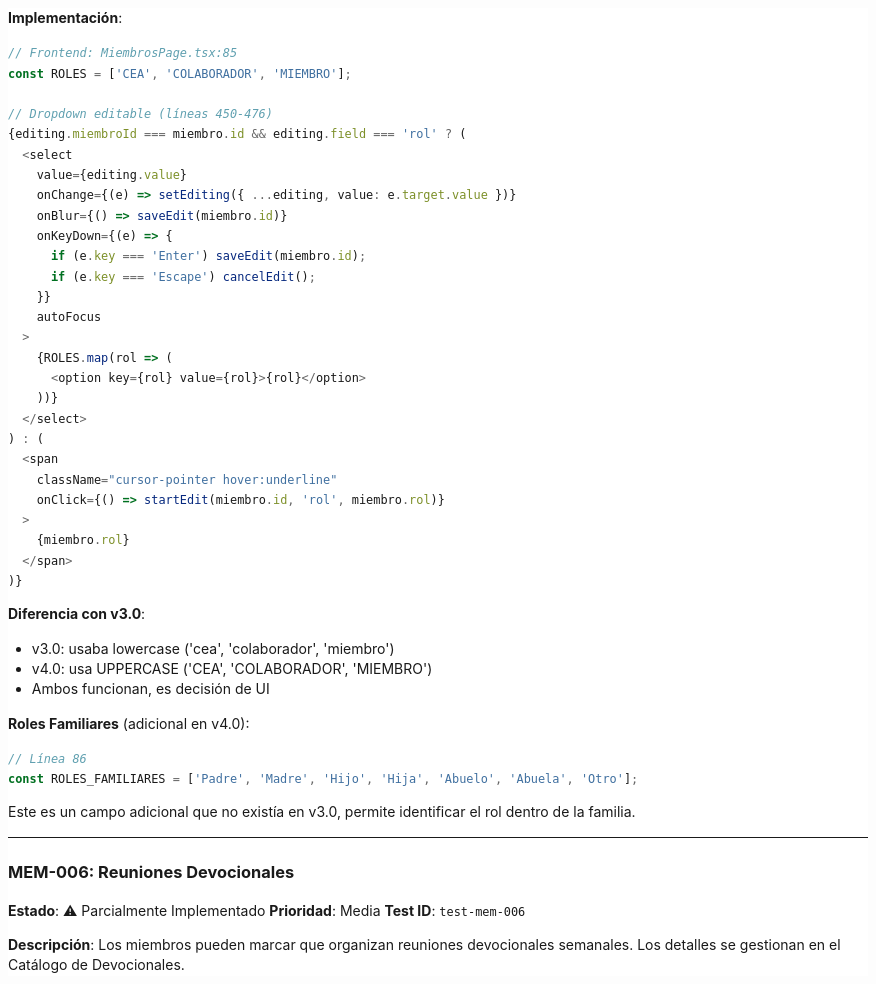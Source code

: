 **Implementación**:
```typescript
// Frontend: MiembrosPage.tsx:85
const ROLES = ['CEA', 'COLABORADOR', 'MIEMBRO'];

// Dropdown editable (líneas 450-476)
{editing.miembroId === miembro.id && editing.field === 'rol' ? (
  <select
    value={editing.value}
    onChange={(e) => setEditing({ ...editing, value: e.target.value })}
    onBlur={() => saveEdit(miembro.id)}
    onKeyDown={(e) => {
      if (e.key === 'Enter') saveEdit(miembro.id);
      if (e.key === 'Escape') cancelEdit();
    }}
    autoFocus
  >
    {ROLES.map(rol => (
      <option key={rol} value={rol}>{rol}</option>
    ))}
  </select>
) : (
  <span
    className="cursor-pointer hover:underline"
    onClick={() => startEdit(miembro.id, 'rol', miembro.rol)}
  >
    {miembro.rol}
  </span>
)}
```

**Diferencia con v3.0**:
- v3.0: usaba lowercase ('cea', 'colaborador', 'miembro')
- v4.0: usa UPPERCASE ('CEA', 'COLABORADOR', 'MIEMBRO')
- Ambos funcionan, es decisión de UI

**Roles Familiares** (adicional en v4.0):
```typescript
// Línea 86
const ROLES_FAMILIARES = ['Padre', 'Madre', 'Hijo', 'Hija', 'Abuelo', 'Abuela', 'Otro'];
```

Este es un campo adicional que no existía en v3.0, permite identificar el rol dentro de la familia.

---

### MEM-006: Reuniones Devocionales
**Estado**: ⚠️ Parcialmente Implementado
**Prioridad**: Media
**Test ID**: `test-mem-006`

**Descripción**:
Los miembros pueden marcar que organizan reuniones devocionales semanales. Los detalles se gestionan en el Catálogo de Devocionales.
